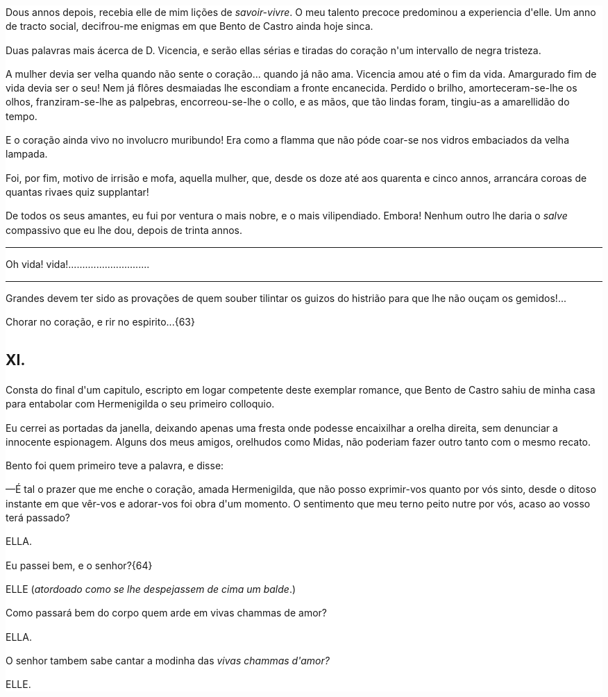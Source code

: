 Dous annos depois, recebia elle de mim lições de _savoir-vivre_. O meu talento precoce predominou a experiencia d'elle. Um anno de tracto social, decifrou-me enigmas em que Bento de Castro ainda hoje sinca.

Duas palavras mais ácerca de D. Vicencia, e serão ellas sérias e tiradas do coração n'um intervallo de negra tristeza.

A mulher devia ser velha quando não sente o coração... quando já não ama. Vicencia amou até o fim da vida. Amargurado fim de vida devia ser o seu! Nem já flôres desmaiadas lhe escondiam a fronte encanecida. Perdido o brilho, amorteceram-se-lhe os olhos, franziram-se-lhe as palpebras, encorreou-se-lhe o collo, e as mãos, que tão lindas foram, tingiu-as a amarellidão do tempo.

E o coração ainda vivo no involucro muribundo! Era como a flamma que não póde coar-se nos vidros embaciados da velha lampada.

Foi, por fim, motivo de irrisão e mofa, aquella mulher, que, desde os doze até aos quarenta e cinco annos, arrancára coroas de quantas rivaes quiz supplantar!

De todos os seus amantes, eu fui por ventura o mais nobre, e o mais vilipendiado. Embora! Nenhum outro lhe daria o _salve_ compassivo que eu lhe dou, depois de trinta annos.

* * *

Oh vida! vida!.............................

* * *

Grandes devem ter sido as provações de quem souber tilintar os guizos do histrião para que lhe não ouçam os gemidos!...

Chorar no coração, e rir no espirito...{63}

XI.
---

Consta do final d'um capitulo, escripto em logar competente deste exemplar romance, que Bento de Castro sahiu de minha casa para entabolar com Hermenigilda o seu primeiro colloquio.

Eu cerrei as portadas da janella, deixando apenas uma fresta onde podesse encaixilhar a orelha direita, sem denunciar a innocente espionagem. Alguns dos meus amigos, orelhudos como Midas, não poderiam fazer outro tanto com o mesmo recato.

Bento foi quem primeiro teve a palavra, e disse:

—É tal o prazer que me enche o coração, amada Hermenigilda, que não posso exprimir-vos quanto por vós sinto, desde o ditoso instante em que vêr-vos e adorar-vos foi obra d'um momento. O sentimento que meu terno peito nutre por vós, acaso ao vosso terá passado?

ELLA.

Eu passei bem, e o senhor?{64}

ELLE (_atordoado como se lhe despejassem de cima um balde_.)

Como passará bem do corpo quem arde em vivas chammas de amor?

ELLA.

O senhor tambem sabe cantar a modinha das _vivas chammas d'amor?_

ELLE.
